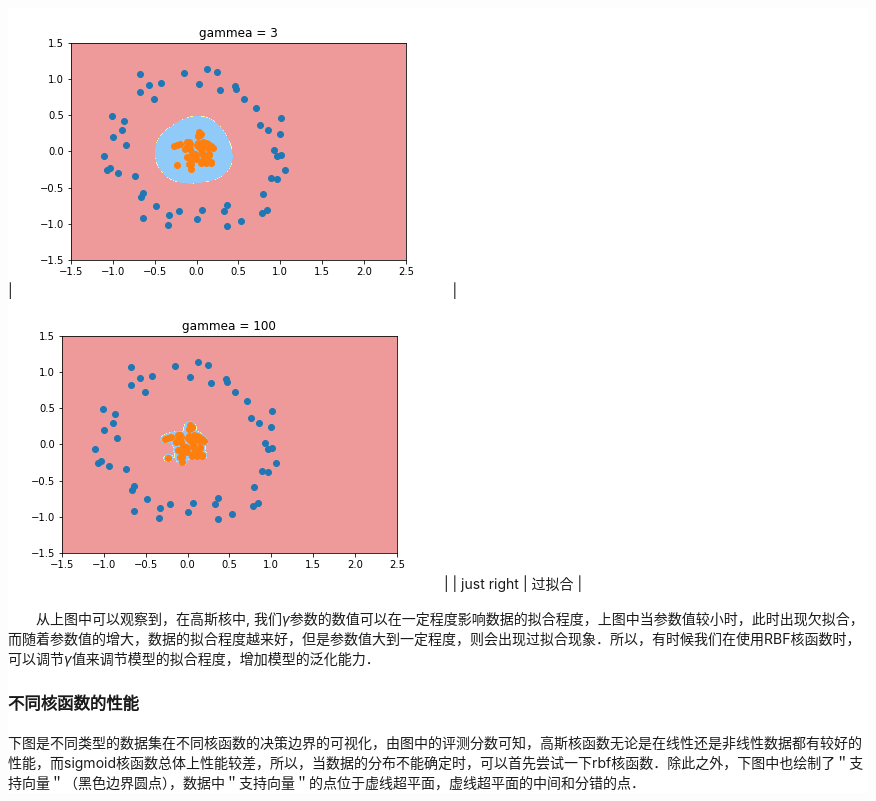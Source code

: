 |  ![gammea(3)](./imgs/gammea(3).png)  | ![gammea(100)](imgs/gammea(100).png) |
|              just right              |                过拟合                |

　　从上图中可以观察到，在高斯核中, 我们$\gamma$参数的数值可以在一定程度影响数据的拟合程度，上图中当参数值较小时，此时出现欠拟合，而随着参数值的增大，数据的拟合程度越来好，但是参数值大到一定程度，则会出现过拟合现象．所以，有时候我们在使用RBF核函数时，可以调节$\gamma$值来调节模型的拟合程度，增加模型的泛化能力．

### 不同核函数的性能

​		下图是不同类型的数据集在不同核函数的决策边界的可视化，由图中的评测分数可知，高斯核函数无论是在线性还是非线性数据都有较好的性能，而sigmoid核函数总体上性能较差，所以，当数据的分布不能确定时，可以首先尝试一下rbf核函数．除此之外，下图中也绘制了＂支持向量＂（黑色边界圆点），数据中＂支持向量＂的点位于虚线超平面，虚线超平面的中间和分错的点．
